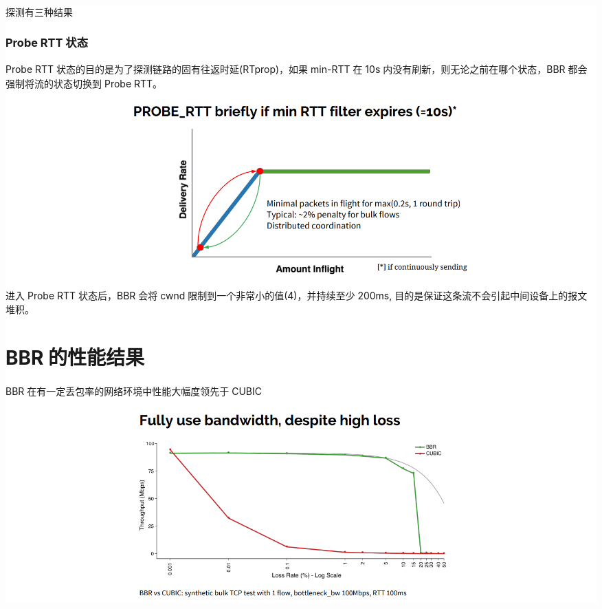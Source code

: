 探测有三种结果

### Probe RTT 状态

Probe RTT 状态的目的是为了探测链路的固有往返时延(RTprop)，如果 min-RTT 在 10s 内没有刷新，则无论之前在哪个状态，BBR 都会强制将流的状态切换到 Probe RTT。

<p align="center"><img src="/assets/img/bbr/probe-rtt.png" width="500"></p>

进入 Probe RTT 状态后，BBR 会将 cwnd 限制到一个非常小的值(4)，并持续至少 200ms, 目的是保证这条流不会引起中间设备上的报文堆积。

# BBR 的性能结果

BBR 在有一定丢包率的网络环境中性能大幅度领先于 CUBIC

<p align="center"><img src="/assets/img/bbr/result2.png" width="500"></p>
